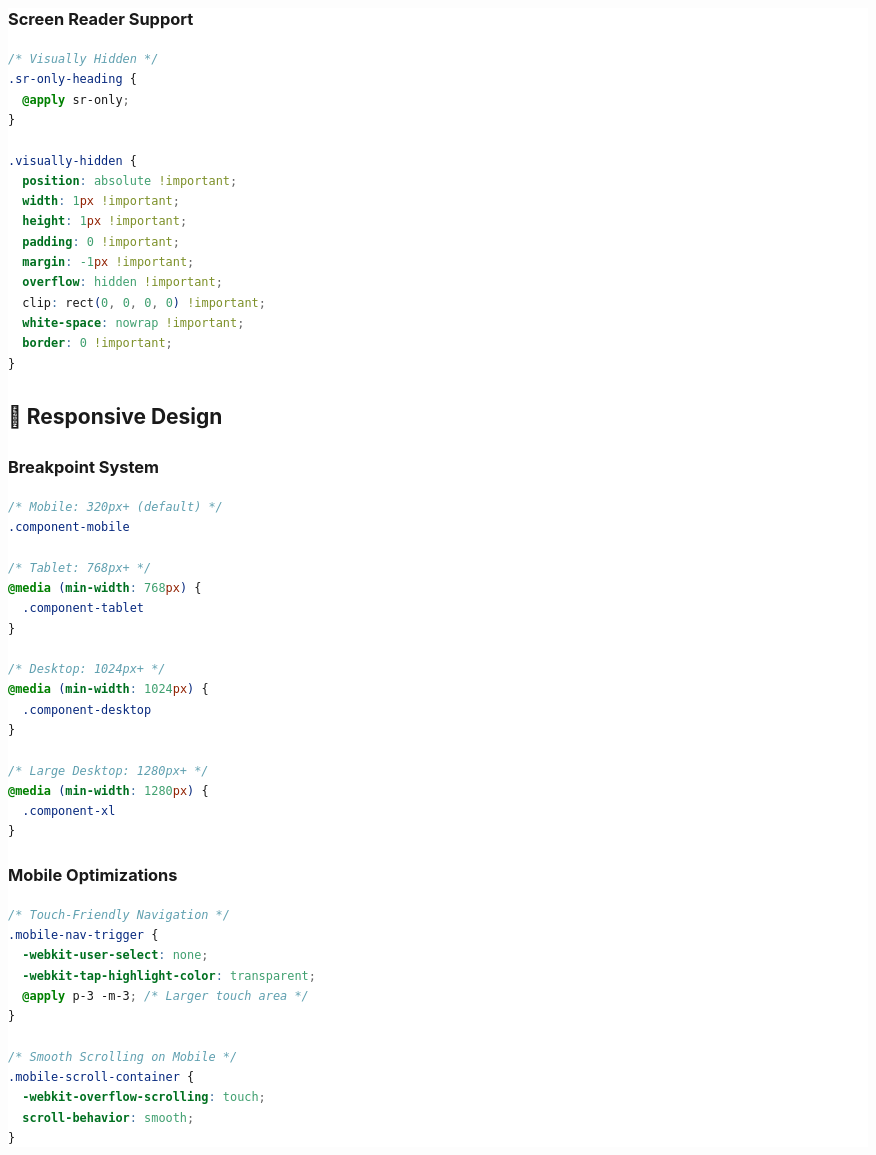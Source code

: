 ### **Screen Reader Support**

```css
/* Visually Hidden */
.sr-only-heading {
  @apply sr-only;
}

.visually-hidden {
  position: absolute !important;
  width: 1px !important;
  height: 1px !important;
  padding: 0 !important;
  margin: -1px !important;
  overflow: hidden !important;
  clip: rect(0, 0, 0, 0) !important;
  white-space: nowrap !important;
  border: 0 !important;
}
```

## 📱 Responsive Design

### **Breakpoint System**

```css
/* Mobile: 320px+ (default) */
.component-mobile

/* Tablet: 768px+ */
@media (min-width: 768px) {
  .component-tablet
}

/* Desktop: 1024px+ */
@media (min-width: 1024px) {
  .component-desktop
}

/* Large Desktop: 1280px+ */
@media (min-width: 1280px) {
  .component-xl
}
```

### **Mobile Optimizations**

```css
/* Touch-Friendly Navigation */
.mobile-nav-trigger {
  -webkit-user-select: none;
  -webkit-tap-highlight-color: transparent;
  @apply p-3 -m-3; /* Larger touch area */
}

/* Smooth Scrolling on Mobile */
.mobile-scroll-container {
  -webkit-overflow-scrolling: touch;
  scroll-behavior: smooth;
}
```
